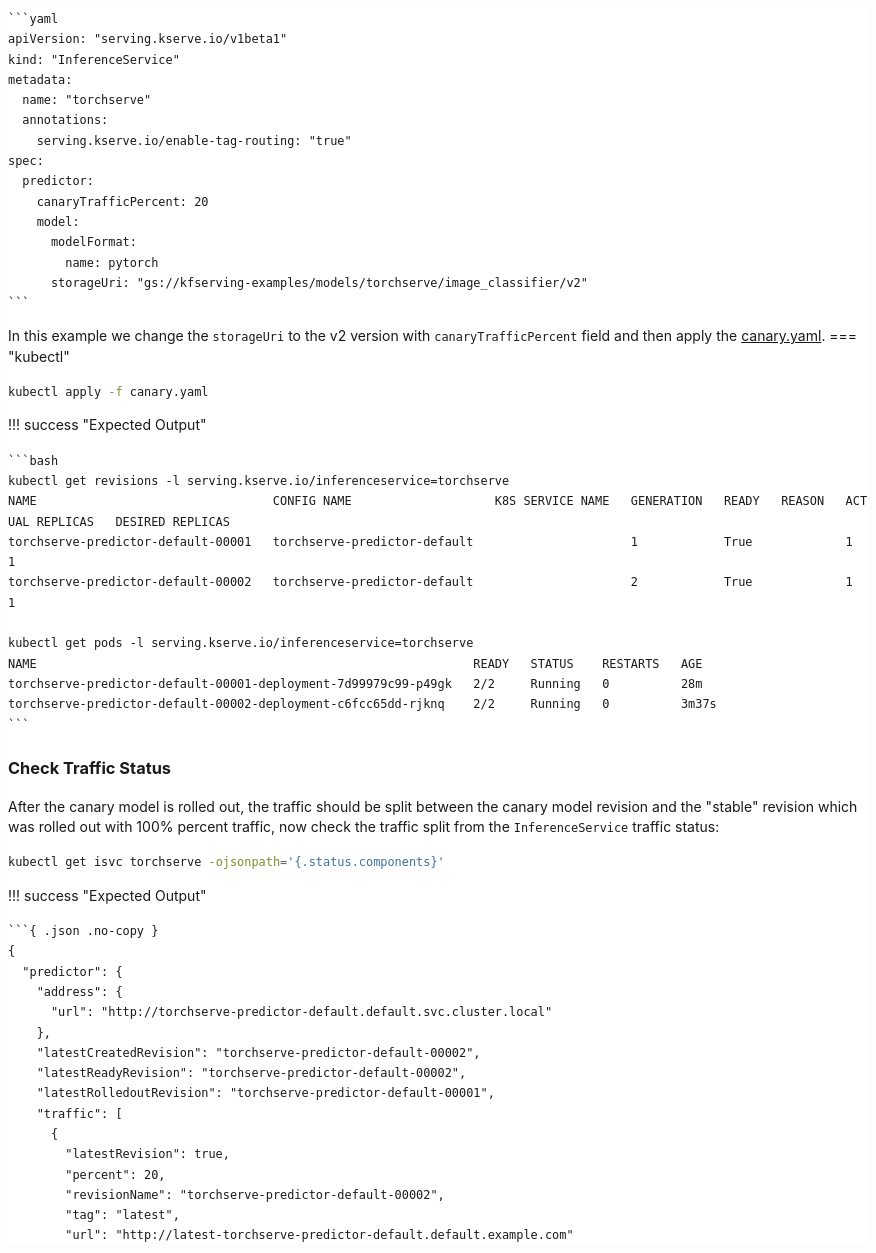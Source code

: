     ```yaml
    apiVersion: "serving.kserve.io/v1beta1"
    kind: "InferenceService"
    metadata:
      name: "torchserve"
      annotations:
        serving.kserve.io/enable-tag-routing: "true"
    spec:
      predictor:
        canaryTrafficPercent: 20
        model:
          modelFormat:
            name: pytorch
          storageUri: "gs://kfserving-examples/models/torchserve/image_classifier/v2"
    ```

In this example we change the `storageUri` to the v2 version with `canaryTrafficPercent` field and then apply the [canary.yaml](./canary/canary.yaml).
=== "kubectl"
```bash
kubectl apply -f canary.yaml
```

!!! success "Expected Output"

    ```bash
    kubectl get revisions -l serving.kserve.io/inferenceservice=torchserve
    NAME                                 CONFIG NAME                    K8S SERVICE NAME   GENERATION   READY   REASON   ACTUAL REPLICAS   DESIRED REPLICAS
    torchserve-predictor-default-00001   torchserve-predictor-default                      1            True             1                 1
    torchserve-predictor-default-00002   torchserve-predictor-default                      2            True             1                 1

    kubectl get pods -l serving.kserve.io/inferenceservice=torchserve
    NAME                                                             READY   STATUS    RESTARTS   AGE
    torchserve-predictor-default-00001-deployment-7d99979c99-p49gk   2/2     Running   0          28m
    torchserve-predictor-default-00002-deployment-c6fcc65dd-rjknq    2/2     Running   0          3m37s
    ```

### Check Traffic Status

After the canary model is rolled out, the traffic should be split between the canary model revision and the "stable" revision which was rolled out with 100% percent traffic, now check the traffic split from the `InferenceService` traffic status:

```bash
kubectl get isvc torchserve -ojsonpath='{.status.components}'
```

!!! success "Expected Output"

    ```{ .json .no-copy }
    {
      "predictor": {
        "address": {
          "url": "http://torchserve-predictor-default.default.svc.cluster.local"
        },
        "latestCreatedRevision": "torchserve-predictor-default-00002",
        "latestReadyRevision": "torchserve-predictor-default-00002",
        "latestRolledoutRevision": "torchserve-predictor-default-00001",
        "traffic": [
          {
            "latestRevision": true,
            "percent": 20,
            "revisionName": "torchserve-predictor-default-00002",
            "tag": "latest",
            "url": "http://latest-torchserve-predictor-default.default.example.com"